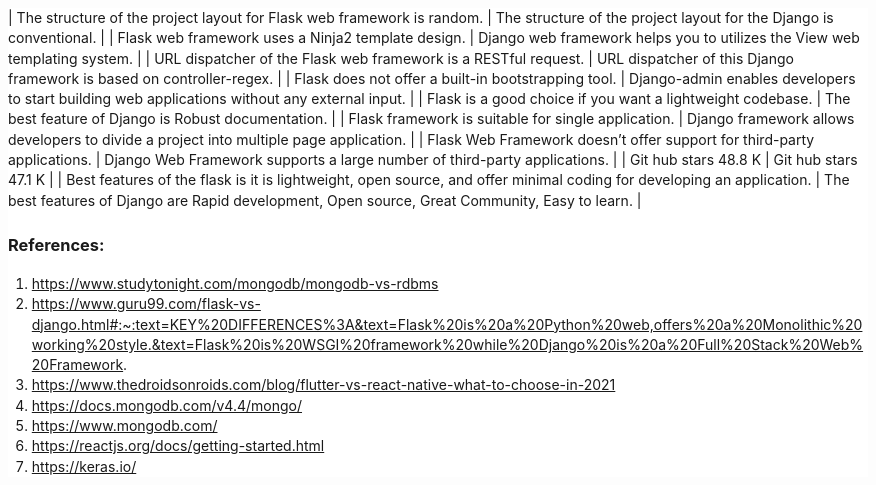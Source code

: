 | The structure of the project layout for Flask web framework is random. | The structure of the project layout for the Django is conventional. |
| Flask web framework uses a Ninja2 template design.           | Django web framework helps you to utilizes the View web templating system. |
| URL dispatcher of the Flask web framework is a RESTful request. | URL dispatcher of this Django framework is based on controller-regex. |
| Flask does not offer a built-in bootstrapping tool.          | Django-admin enables developers to start building web applications without any external input. |
| Flask is a good choice if you want a lightweight codebase.   | The best feature of Django is Robust documentation.          |
| Flask framework is suitable for single application.          | Django framework allows developers to divide a project into multiple page application. |
| Flask Web Framework doesn’t offer support for third-party applications. | Django Web Framework supports a large number of third-party applications. |
| Git hub stars 48.8 K                                         | Git hub stars 47.1 K                                         |
| Best features of the flask is it is lightweight, open source, and offer minimal coding for developing an application. | The best features of Django are Rapid development, Open source, Great Community, Easy to learn. |



### References:

1) https://www.studytonight.com/mongodb/mongodb-vs-rdbms
2) https://www.guru99.com/flask-vs-django.html#:~:text=KEY%20DIFFERENCES%3A&text=Flask%20is%20a%20Python%20web,offers%20a%20Monolithic%20working%20style.&text=Flask%20is%20WSGI%20framework%20while%20Django%20is%20a%20Full%20Stack%20Web%20Framework.
3) https://www.thedroidsonroids.com/blog/flutter-vs-react-native-what-to-choose-in-2021
4) https://docs.mongodb.com/v4.4/mongo/
5) https://www.mongodb.com/
6) https://reactjs.org/docs/getting-started.html
7) https://keras.io/

